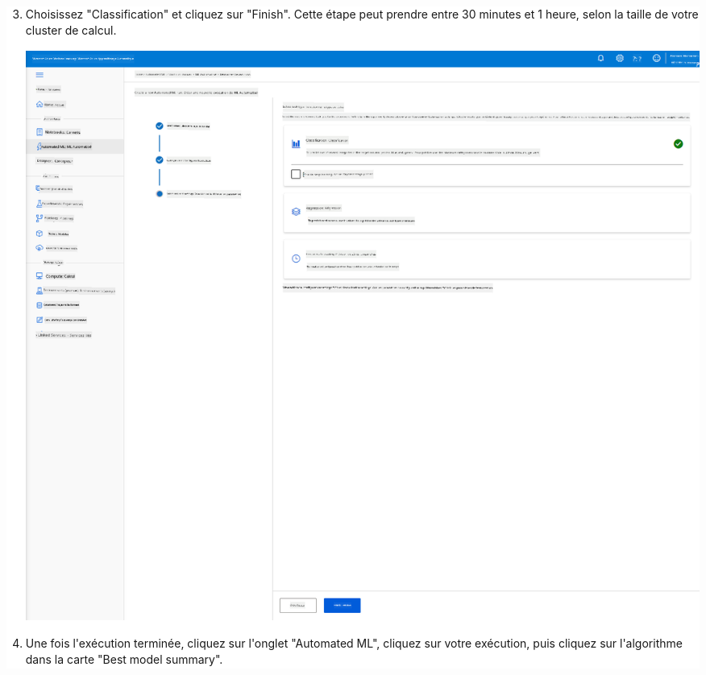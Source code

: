 3. Choisissez "Classification" et cliquez sur "Finish". Cette étape peut prendre entre 30 minutes et 1 heure, selon la taille de votre cluster de calcul.
    
    ![30](../../../../translated_images/aml-3.a7952e4295f38cc6cdb0c7ed6dc71ea756b7fb5697ec126bc1220f87c5fa9231.fr.png)

4. Une fois l'exécution terminée, cliquez sur l'onglet "Automated ML", cliquez sur votre exécution, puis cliquez sur l'algorithme dans la carte "Best model summary".
    